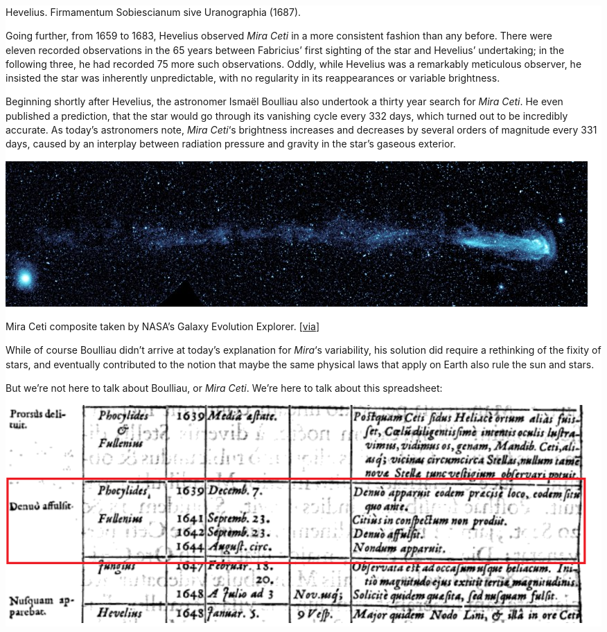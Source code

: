 Hevelius. Firmamentum Sobiescianum sive Uranographia (1687).

Going further, from 1659 to 1683, Hevelius observed _Mira Ceti_ in a more consistent fashion than any before. There were eleven recorded observations in the 65 years between Fabricius’ first sighting of the star and Hevelius’ undertaking; in the following three, he had recorded 75 more such observations. Oddly, while Hevelius was a remarkably meticulous observer, he insisted the star was inherently unpredictable, with no regularity in its reappearances or variable brightness.

Beginning shortly after Hevelius, the astronomer Ismaël Boulliau also undertook a thirty year search for _Mira Ceti_. He even published a prediction, that the star would go through its vanishing cycle every 332 days, which turned out to be incredibly accurate. As today’s astronomers note, _Mira Ceti_‘s brightness increases and decreases by several orders of magnitude every 331 days, caused by an interplay between radiation pressure and gravity in the star’s gaseous exterior.

![Mira Ceti composite taken by NASA's Galaxy Evolution Explorer. [via]](../../_resources/021dd847ee9747dcb296f55bf39676fc.jpg)

Mira Ceti composite taken by NASA’s Galaxy Evolution Explorer. \[[via](https://en.wikipedia.org/wiki/Mira#/media/File:A-Mira-Full_down_sampled_and_cropped.jpg)\]

While of course Boulliau didn’t arrive at today’s explanation for _Mira_‘s variability, his solution did require a rethinking of the fixity of stars, and eventually contributed to the notion that maybe the same physical laws that apply on Earth also rule the sun and stars.

But we’re not here to talk about Boulliau, or _Mira Ceti_. We’re here to talk about this spreadsheet:

![Hevelius. Mercurius in Sole visus (1662).](../../_resources/ee16acd8d49240568fc29c8960f584a8.png)
